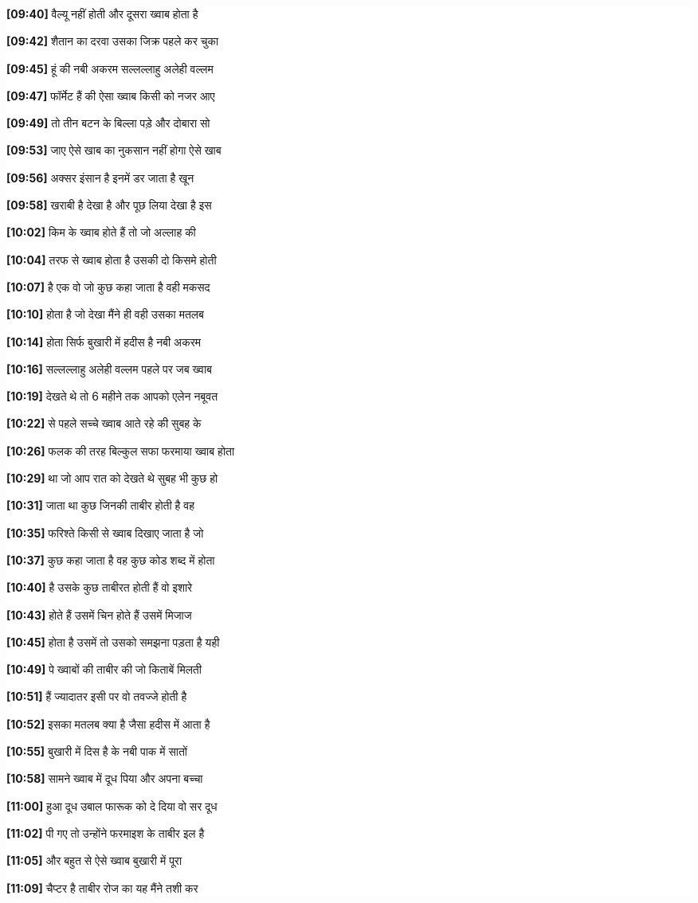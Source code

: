 **[09:40]** वैल्यू नहीं होती और दूसरा ख्वाब होता है

**[09:42]** शैतान का दरवा उसका जिक्र पहले कर चुका

**[09:45]** हूं की नबी अकरम सल्लल्लाहु अलेही वल्लम

**[09:47]** फॉर्मेट हैं की ऐसा ख्वाब किसी को नजर आए

**[09:49]** तो तीन बटन के बिल्ला पड़े और दोबारा सो

**[09:53]** जाए ऐसे खाब का नुकसान नहीं होगा ऐसे खाब

**[09:56]** अक्सर इंसान है इनमें डर जाता है खून

**[09:58]** खराबी है देखा है और पूछ लिया देखा है इस

**[10:02]** किम के ख्वाब होते हैं तो जो अल्लाह की

**[10:04]** तरफ से ख्वाब होता है उसकी दो किसमे होती

**[10:07]** है एक वो जो कुछ कहा जाता है वही मकसद

**[10:10]** होता है जो देखा मैंने ही वही उसका मतलब

**[10:14]** होता सिर्फ बुखारी में हदीस है नबी अकरम

**[10:16]** सल्लल्लाहु अलेही वल्लम पहले पर जब ख्वाब

**[10:19]** देखते थे तो 6 महीने तक आपको एलेन नबूवत

**[10:22]** से पहले सच्चे ख्वाब आते रहे की सुबह के

**[10:26]** फलक की तरह बिल्कुल सफा फरमाया ख्वाब होता

**[10:29]** था जो आप रात को देखते थे सुबह भी कुछ हो

**[10:31]** जाता था कुछ जिनकी ताबीर होती है वह

**[10:35]** फरिश्ते किसी से ख्वाब दिखाए जाता है जो

**[10:37]** कुछ कहा जाता है वह कुछ कोड शब्द में होता

**[10:40]** है उसके कुछ ताबीरत होती हैं वो इशारे

**[10:43]** होते हैं उसमें चिन होते हैं उसमें मिजाज

**[10:45]** होता है उसमें तो उसको समझना पड़ता है यही

**[10:49]** पे ख्वाबों की ताबीर की जो किताबें मिलती

**[10:51]** हैं ज्यादातर इसी पर वो तवज्जे होती है

**[10:52]** इसका मतलब क्या है जैसा हदीस में आता है

**[10:55]** बुखारी में दिस है के नबी पाक में सातों

**[10:58]** सामने ख्वाब में दूध पिया और अपना बच्चा

**[11:00]** हुआ दूध उबाल फारूक को दे दिया वो सर दूध

**[11:02]** पी गए तो उन्होंने फरमाइश के ताबीर इल है

**[11:05]** और बहुत से ऐसे ख्वाब बुखारी में पूरा

**[11:09]** चैप्टर है ताबीर रोज का यह मैंने तशी कर
